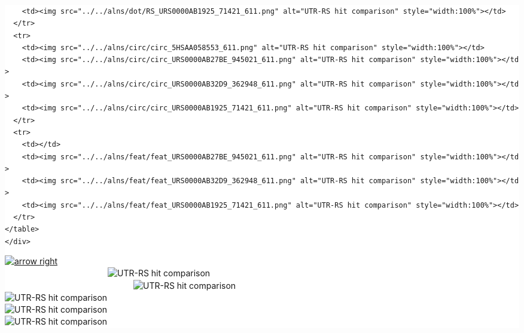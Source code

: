         <td><img src="../../alns/dot/RS_URS0000AB1925_71421_611.png" alt="UTR-RS hit comparison" style="width:100%"></td>
      </tr>
      <tr>
        <td><img src="../../alns/circ/circ_5HSAA058553_611.png" alt="UTR-RS hit comparison" style="width:100%"></td>
        <td><img src="../../alns/circ/circ_URS0000AB27BE_945021_611.png" alt="UTR-RS hit comparison" style="width:100%"></td>
        <td><img src="../../alns/circ/circ_URS0000AB32D9_362948_611.png" alt="UTR-RS hit comparison" style="width:100%"></td>
        <td><img src="../../alns/circ/circ_URS0000AB1925_71421_611.png" alt="UTR-RS hit comparison" style="width:100%"></td>
      </tr>
      <tr>
        <td></td>
        <td><img src="../../alns/feat/feat_URS0000AB27BE_945021_611.png" alt="UTR-RS hit comparison" style="width:100%"></td>
        <td><img src="../../alns/feat/feat_URS0000AB32D9_362948_611.png" alt="UTR-RS hit comparison" style="width:100%"></td>
        <td><img src="../../alns/feat/feat_URS0000AB1925_71421_611.png" alt="UTR-RS hit comparison" style="width:100%"></td>
      </tr>
    </table>
    </div>
  <div class="column">
    <a href="../../_mds/ABCC11_0/"><img src="../../icons/arrow_right.png" alt="arrow right" style="width:100%"></a>
  </div>
</div>


<div class="row" >
    <div class="column_center">
        <img src="../../alns/feat/featcomp_611.png" alt="UTR-RS hit comparison" style="width:60%; display:block; margin-left:auto; margin-right:auto;">
    </div>
</div>

<div class="row" >
    <div class="column_center">
        <img src="../../alns/bpp/bpp_611.png" alt="UTR-RS hit comparison" style="width:50%; display:block; margin-left:auto; margin-right:auto;">
    </div>
</div>

<div class="row" >
    <div class="column">
        <img src="../../alns/bpp/bpp_611_unbound.png" alt="UTR-RS hit comparison" style="width:100%; display:block; margin-left:auto; margin-right:auto;">
    </div>
    <div class="column">
        <img src="../../alns/bpp/bpp_611_bound.png" alt="UTR-RS hit comparison" style="width:100%; display:block; margin-left:auto; margin-right:auto;">
    </div>
    <div class="column">
        <img src="../../alns/bpp/bpp_611_merge.png" alt="UTR-RS hit comparison" style="width:100%; display:block; margin-left:auto; margin-right:auto;">
    </div>
</div>
